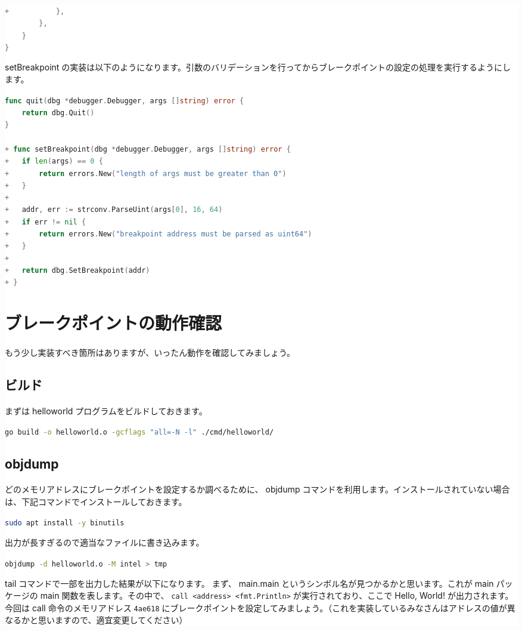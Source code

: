 ```diff:go-debugger/debugger/command.go
+			},
		},
	}
}
```

setBreakpoint の実装は以下のようになります。引数のバリデーションを行ってからブレークポイントの設定の処理を実行するようにします。

```diff:go-debugger/debugger/command.go
func quit(dbg *debugger.Debugger, args []string) error {
	return dbg.Quit()
}

+ func setBreakpoint(dbg *debugger.Debugger, args []string) error {
+	if len(args) == 0 {
+		return errors.New("length of args must be greater than 0")
+	}
+
+	addr, err := strconv.ParseUint(args[0], 16, 64)
+	if err != nil {
+		return errors.New("breakpoint address must be parsed as uint64")
+	}
+
+	return dbg.SetBreakpoint(addr)
+ }
```

# ブレークポイントの動作確認
もう少し実装すべき箇所はありますが、いったん動作を確認してみましょう。

## ビルド
まずは helloworld プログラムをビルドしておきます。
```bash
go build -o helloworld.o -gcflags "all=-N -l" ./cmd/helloworld/
```

## objdump
どのメモリアドレスにブレークポイントを設定するか調べるために、 objdump コマンドを利用します。インストールされていない場合は、下記コマンドでインストールしておきます。

```bash
sudo apt install -y binutils
```

出力が長すぎるので適当なファイルに書き込みます。

```bash
objdump -d helloworld.o -M intel > tmp
```

tail コマンドで一部を出力した結果が以下になります。
まず、 main.main というシンボル名が見つかるかと思います。これが main パッケージの main 関数を表します。その中で、 `call <address> <fmt.Println>` が実行されており、ここで Hello, World! が出力されます。
今回は call 命令のメモリアドレス `4ae618` にブレークポイントを設定してみましょう。（これを実装しているみなさんはアドレスの値が異なるかと思いますので、適宜変更してください）
